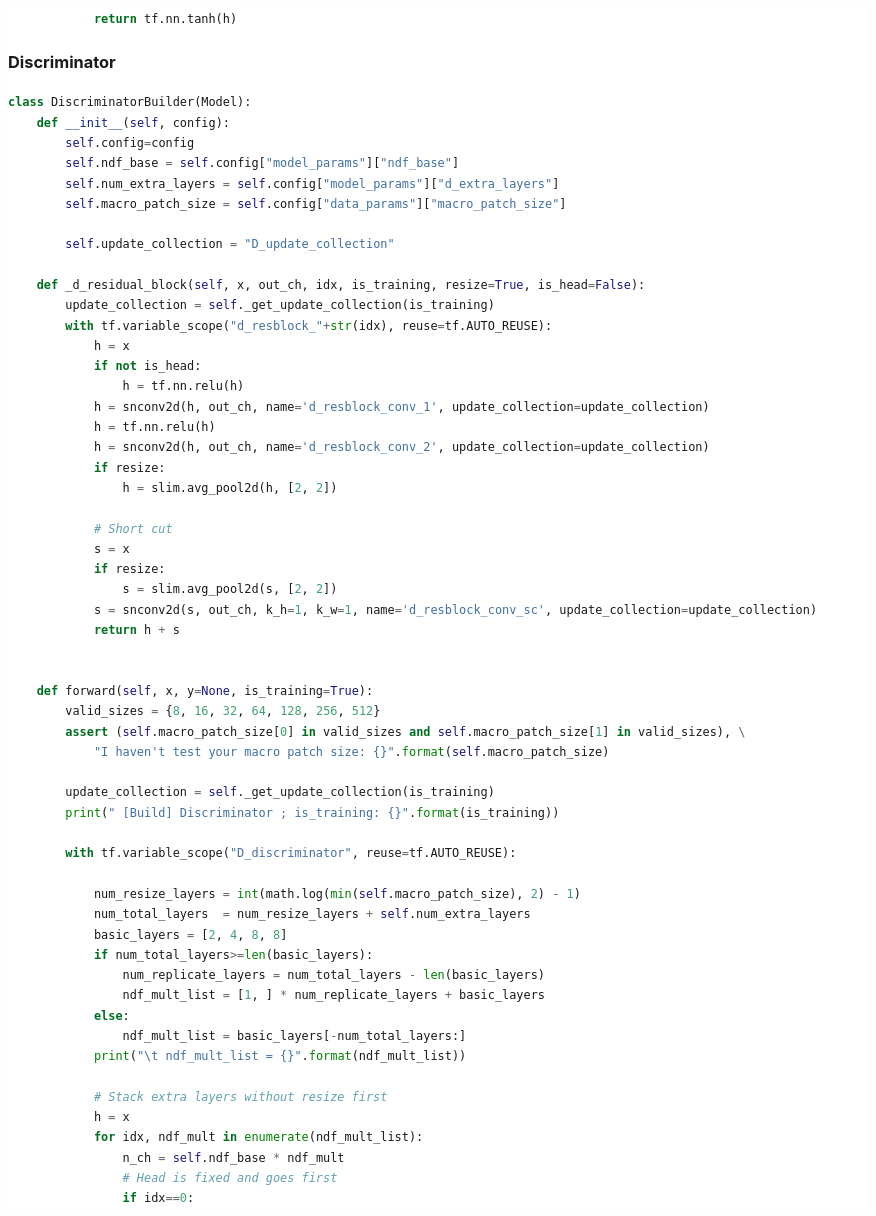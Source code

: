 ```python
            return tf.nn.tanh(h)
```

### Discriminator


```python
class DiscriminatorBuilder(Model):
    def __init__(self, config):
        self.config=config
        self.ndf_base = self.config["model_params"]["ndf_base"]
        self.num_extra_layers = self.config["model_params"]["d_extra_layers"]
        self.macro_patch_size = self.config["data_params"]["macro_patch_size"]

        self.update_collection = "D_update_collection"

    def _d_residual_block(self, x, out_ch, idx, is_training, resize=True, is_head=False):
        update_collection = self._get_update_collection(is_training)
        with tf.variable_scope("d_resblock_"+str(idx), reuse=tf.AUTO_REUSE):
            h = x
            if not is_head:
                h = tf.nn.relu(h)
            h = snconv2d(h, out_ch, name='d_resblock_conv_1', update_collection=update_collection)
            h = tf.nn.relu(h)
            h = snconv2d(h, out_ch, name='d_resblock_conv_2', update_collection=update_collection)
            if resize:
                h = slim.avg_pool2d(h, [2, 2])

            # Short cut
            s = x
            if resize:
                s = slim.avg_pool2d(s, [2, 2])
            s = snconv2d(s, out_ch, k_h=1, k_w=1, name='d_resblock_conv_sc', update_collection=update_collection)
            return h + s
    
            
    def forward(self, x, y=None, is_training=True):
        valid_sizes = {8, 16, 32, 64, 128, 256, 512}
        assert (self.macro_patch_size[0] in valid_sizes and self.macro_patch_size[1] in valid_sizes), \
            "I haven't test your macro patch size: {}".format(self.macro_patch_size)

        update_collection = self._get_update_collection(is_training)
        print(" [Build] Discriminator ; is_training: {}".format(is_training))
        
        with tf.variable_scope("D_discriminator", reuse=tf.AUTO_REUSE):

            num_resize_layers = int(math.log(min(self.macro_patch_size), 2) - 1)
            num_total_layers  = num_resize_layers + self.num_extra_layers
            basic_layers = [2, 4, 8, 8]
            if num_total_layers>=len(basic_layers):
                num_replicate_layers = num_total_layers - len(basic_layers)
                ndf_mult_list = [1, ] * num_replicate_layers + basic_layers
            else:
                ndf_mult_list = basic_layers[-num_total_layers:]
            print("\t ndf_mult_list = {}".format(ndf_mult_list))

            # Stack extra layers without resize first
            h = x
            for idx, ndf_mult in enumerate(ndf_mult_list):
                n_ch = self.ndf_base * ndf_mult
                # Head is fixed and goes first
                if idx==0:
```